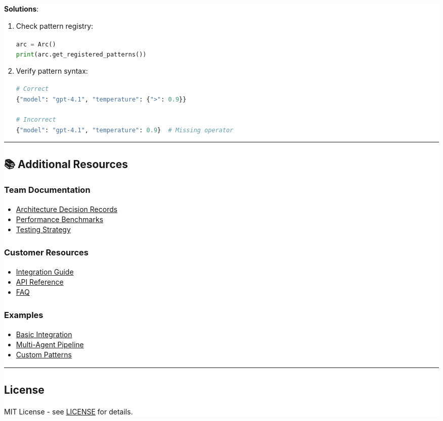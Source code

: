**Solutions**:
1. Check pattern registry:
   ```python
   arc = Arc()
   print(arc.get_registered_patterns())
   ```

2. Verify pattern syntax:
   ```python
   # Correct
   {"model": "gpt-4.1", "temperature": {">": 0.9}}
   
   # Incorrect
   {"model": "gpt-4.1", "temperature": 0.9}  # Missing operator
   ```

---

## 📚 Additional Resources

### Team Documentation
- [Architecture Decision Records](docs/adr/)
- [Performance Benchmarks](docs/performance_report.md)
- [Testing Strategy](docs/testing.md)

### Customer Resources
- [Integration Guide](docs/integration.md)
- [API Reference](docs/api.md)
- [FAQ](docs/faq.md)

### Examples
- [Basic Integration](examples/basic_integration.py)
- [Multi-Agent Pipeline](examples/langgraph_workflow.py)
- [Custom Patterns](examples/custom_patterns.py)

---

## License

MIT License - see [LICENSE](LICENSE) for details.